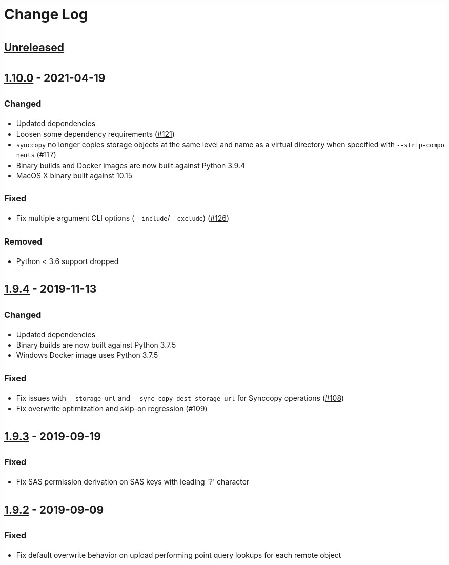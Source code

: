 # Change Log

## [Unreleased]

## [1.10.0] - 2021-04-19
### Changed
- Updated dependencies
- Loosen some dependency requirements
([#121](https://github.com/Azure/blobxfer/issues/121))
- `synccopy` no longer copies storage objects at the same level and name as
a virtual directory when specified with `--strip-components`
([#117](https://github.com/Azure/blobxfer/issues/117))
- Binary builds and Docker images are now built against Python 3.9.4
- MacOS X binary built against 10.15

### Fixed
- Fix multiple argument CLI options (`--include`/`--exclude`)
([#126](https://github.com/Azure/blobxfer/issues/126))

### Removed
- Python < 3.6 support dropped

## [1.9.4] - 2019-11-13
### Changed
- Updated dependencies
- Binary builds are now built against Python 3.7.5
- Windows Docker image uses Python 3.7.5

### Fixed
- Fix issues with `--storage-url` and `--sync-copy-dest-storage-url` for
Synccopy operations ([#108](https://github.com/Azure/blobxfer/issues/108))
- Fix overwrite optimization and skip-on regression
([#109](https://github.com/Azure/blobxfer/issues/109))

## [1.9.3] - 2019-09-19
### Fixed
- Fix SAS permission derivation on SAS keys with leading '?' character

## [1.9.2] - 2019-09-09
### Fixed
- Fix default overwrite behavior on upload performing point query lookups
for each remote object


[Unreleased]: https://github.com/Azure/blobxfer/compare/1.10.0...HEAD
[1.10.0]: https://github.com/Azure/blobxfer/compare/1.9.4...1.10.0
[1.9.4]: https://github.com/Azure/blobxfer/compare/1.9.3...1.9.4
[1.9.3]: https://github.com/Azure/blobxfer/compare/1.9.2...1.9.3
[1.9.2]: https://github.com/Azure/blobxfer/compare/1.9.1...1.9.2
[1.9.1]: https://github.com/Azure/blobxfer/compare/1.9.0...1.9.1
[1.9.0]: https://github.com/Azure/blobxfer/compare/1.8.0...1.9.0
[1.8.0]: https://github.com/Azure/blobxfer/compare/1.7.1...1.8.0
[1.7.1]: https://github.com/Azure/blobxfer/compare/1.7.0...1.7.1
[1.7.0]: https://github.com/Azure/blobxfer/compare/1.6.0...1.7.0
[1.6.0]: https://github.com/Azure/blobxfer/compare/1.5.5...1.6.0
[1.5.5]: https://github.com/Azure/blobxfer/compare/1.5.4...1.5.5
[1.5.4]: https://github.com/Azure/blobxfer/compare/1.5.3...1.5.4
[1.5.3]: https://github.com/Azure/blobxfer/compare/1.5.0...1.5.3
[1.5.0]: https://github.com/Azure/blobxfer/compare/1.4.0...1.5.0
[1.4.0]: https://github.com/Azure/blobxfer/compare/1.3.1...1.4.0
[1.3.1]: https://github.com/Azure/blobxfer/compare/1.3.0...1.3.1
[1.3.0]: https://github.com/Azure/blobxfer/compare/1.2.1...1.3.0
[1.2.1]: https://github.com/Azure/blobxfer/compare/1.2.0...1.2.1
[1.2.0]: https://github.com/Azure/blobxfer/compare/1.1.0...1.2.0
[1.1.1]: https://github.com/Azure/blobxfer/compare/1.1.0...1.1.1
[1.1.0]: https://github.com/Azure/blobxfer/compare/1.0.0...1.1.0
[1.0.0]: https://github.com/Azure/blobxfer/compare/1.0.0rc3...1.0.0
[1.0.0rc3]: https://github.com/Azure/blobxfer/compare/1.0.0rc2...1.0.0rc3
[1.0.0rc2]: https://github.com/Azure/blobxfer/compare/1.0.0rc1...1.0.0rc2
[1.0.0rc1]: https://github.com/Azure/blobxfer/compare/1.0.0b2...1.0.0rc1
[1.0.0b2]: https://github.com/Azure/blobxfer/compare/1.0.0b1...1.0.0b2
[1.0.0b1]: https://github.com/Azure/blobxfer/compare/1.0.0a5...1.0.0b1
[1.0.0a5]: https://github.com/Azure/blobxfer/compare/1.0.0a4...1.0.0a5
[1.0.0a4]: https://github.com/Azure/blobxfer/compare/0.12.1...1.0.0a4
[0.12.1]: https://github.com/Azure/blobxfer/compare/0.12.0...0.12.1
[0.12.0]: https://github.com/Azure/blobxfer/compare/0.11.5...0.12.0
[0.11.5]: https://github.com/Azure/blobxfer/compare/0.11.4...0.11.5
[0.11.4]: https://github.com/Azure/blobxfer/compare/0.11.2...0.11.4
[0.11.2]: https://github.com/Azure/blobxfer/compare/e5e435a...0.11.2